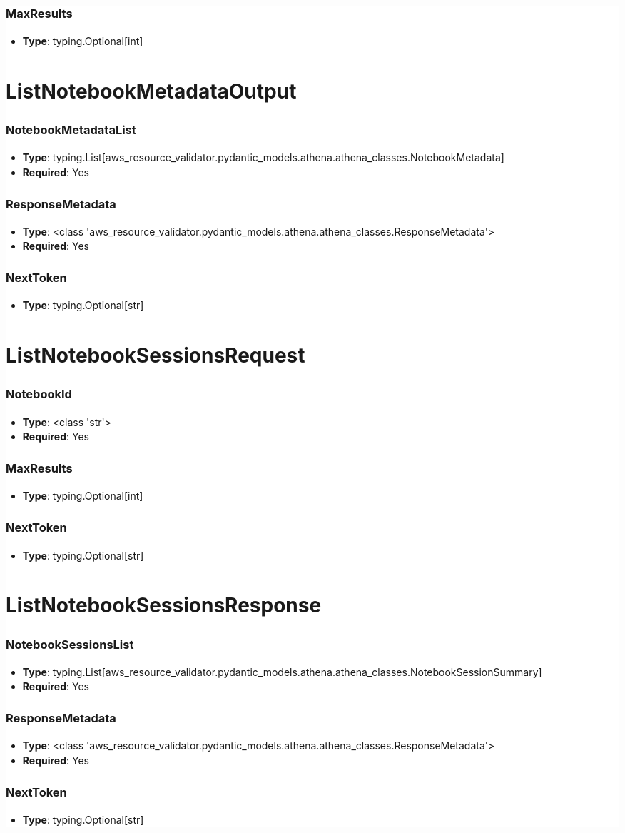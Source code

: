 ### MaxResults
- **Type**: typing.Optional[int]


# ListNotebookMetadataOutput

### NotebookMetadataList
- **Type**: typing.List[aws_resource_validator.pydantic_models.athena.athena_classes.NotebookMetadata]
- **Required**: Yes

### ResponseMetadata
- **Type**: <class 'aws_resource_validator.pydantic_models.athena.athena_classes.ResponseMetadata'>
- **Required**: Yes

### NextToken
- **Type**: typing.Optional[str]


# ListNotebookSessionsRequest

### NotebookId
- **Type**: <class 'str'>
- **Required**: Yes

### MaxResults
- **Type**: typing.Optional[int]

### NextToken
- **Type**: typing.Optional[str]


# ListNotebookSessionsResponse

### NotebookSessionsList
- **Type**: typing.List[aws_resource_validator.pydantic_models.athena.athena_classes.NotebookSessionSummary]
- **Required**: Yes

### ResponseMetadata
- **Type**: <class 'aws_resource_validator.pydantic_models.athena.athena_classes.ResponseMetadata'>
- **Required**: Yes

### NextToken
- **Type**: typing.Optional[str]
